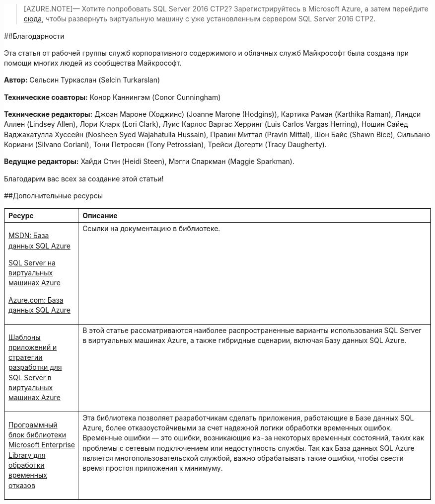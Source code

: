 > [AZURE.NOTE]— Хотите попробовать SQL Server 2016 CTP2? Зарегистрируйтесь в Microsoft Azure, а затем перейдите [сюда](http://aka.ms/sql2016vm "здесь"), чтобы развернуть виртуальную машину с уже установленным сервером SQL Server 2016 CTP2.


##<a name="ack"></a>Благодарности

Эта статья от рабочей группы служб корпоративного содержимого и облачных служб Майкрософт была создана при помощи многих людей из сообщества Майкрософт.

**Автор:** Сельсин Туркаслан (Selcin Turkarslan)

**Технические соавторы:** Конор Каннингэм (Conor Cunningham)

**Технические редакторы:** Джоан Мароне (Ходжинс) (Joanne Marone (Hodgins)), Картика Раман (Karthika Raman), Линдси Аллен (Lindsey Allen), Лори Кларк (Lori Clark), Луис Карлос Варгас Херринг (Luis Carlos Vargas Herring), Ношин Сайед Ваджахатулла Хуссейн (Nosheen Syed Wajahatulla Hussain), Правин Миттал (Pravin Mittal), Шон Байс (Shawn Bice), Сильвано Кориани (Silvano Coriani), Тони Петросян (Tony Petrossian), Трейси Догерти (Tracy Daugherty).

**Ведущие редакторы:** Хайди Стин (Heidi Steen), Мэгги Спаркман (Maggie Sparkman).

Благодарим вас всех за создание этой статьи!

##<a name="resources"></a>Дополнительные ресурсы 

<table cellspacing="0" border="1">
<tr>
   <th align="left" valign="middle">Ресурс</th>
   <th align="left" valign="middle">Описание</th>
</tr>
<tr>
   <td valign="middle"><p><a href="http://msdn.microsoft.com/library/azure/ee336279.aspx">MSDN: База данных SQL Azure</a></p>
<p><a href="https://azure.microsoft.com/documentation/articles/virtual-machines-sql-server-infrastructure-services/">SQL&#160;Server на виртуальных машинах Azure</a></p>

<p><a href="http://azure.microsoft.com/services/sql-database/">Azure.com: База данных SQL Azure</a></p></td>
   <td valign="middle">Ссылки на документацию в библиотеке.</td>   
</tr>
<tr>
   <td valign="middle"><p><a href="https://azure.microsoft.com/documentation/articles/virtual-machines-sql-server-application-patterns-and-development-strategies/">Шаблоны приложений и стратегии разработки для SQL&#160;Server в виртуальных машинах Azure</p></td>
   <td valign="middle">В этой статье рассматриваются наиболее распространенные варианты использования SQL Server в виртуальных машинах Azure, а также гибридные сценарии, включая Базу данных SQL Azure. </td>   
</tr>
<tr>
   <td valign="middle"><p><a href="http://msdn.microsoft.com/library/hh680934(v=PandP.50).aspx">Программный блок библиотеки Microsoft Enterprise Library для обработки временных отказов</p></td>
   <td valign="middle">Эта библиотека позволяет разработчикам сделать приложения, работающие в Базе данных SQL Azure, более отказоустойчивыми за счет надежной логики обработки временных ошибок. Временные ошибки&#160;— это ошибки, возникающие из-за некоторых временных состояний, таких как проблемы с сетевым подключением или недоступность службы. Так как База данных SQL Azure является многопользовательской службой, важно обрабатывать такие ошибки, чтобы свести время простоя приложения к минимуму. </td>   
</tr>
</table>


[1]: ./media/data-management-azure-sql-database-and-sql-server-iaas/SQLIAAS_SQL_Server_Cloud_Continuum.png
 

